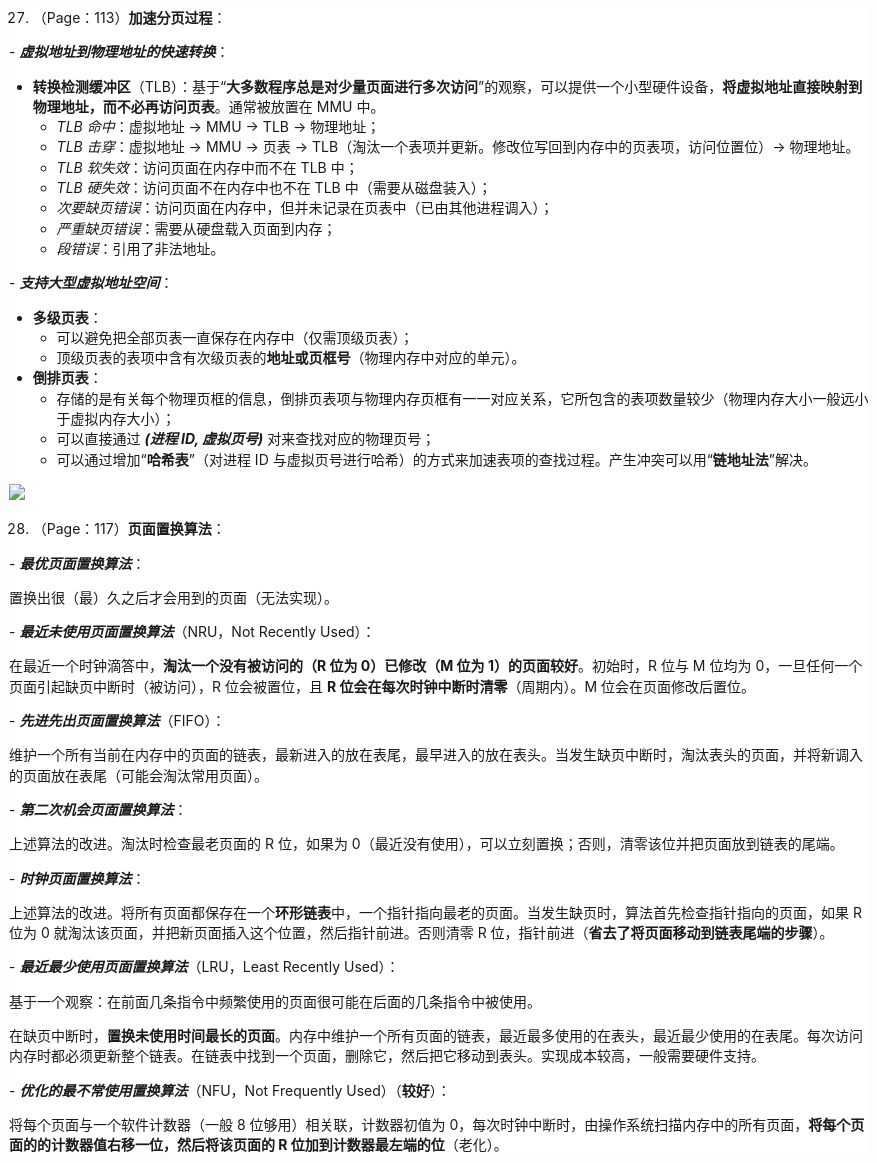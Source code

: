 27. （Page：113）**加速分页过程**：

\- ***虚拟地址到物理地址的快速转换***：

* **转换检测缓冲区**（TLB）：基于“**大多数程序总是对少量页面进行多次访问**”的观察，可以提供一个小型硬件设备，**将虚拟地址直接映射到物理地址，而不必再访问页表**。通常被放置在 MMU 中。
  * *TLB 命中*：虚拟地址 -> MMU -> TLB -> 物理地址；
  * *TLB 击穿*：虚拟地址 -> MMU -> 页表 -> TLB（淘汰一个表项并更新。修改位写回到内存中的页表项，访问位置位）-> 物理地址。
  * *TLB 软失效*：访问页面在内存中而不在 TLB 中；
  * *TLB 硬失效*：访问页面不在内存中也不在 TLB 中（需要从磁盘装入）；
  * *次要缺页错误*：访问页面在内存中，但并未记录在页表中（已由其他进程调入）；
  * *严重缺页错误*：需要从硬盘载入页面到内存；
  * *段错误*：引用了非法地址。

\- ***支持大型虚拟地址空间***：

* **多级页表**：
  * 可以避免把全部页表一直保存在内存中（仅需顶级页表）；
  * 顶级页表的表项中含有次级页表的**地址或页框号**（物理内存中对应的单元）。
* **倒排页表**：
  * 存储的是有关每个物理页框的信息，倒排页表项与物理内存页框有一一对应关系，它所包含的表项数量较少（物理内存大小一般远小于虚拟内存大小）；
  * 可以直接通过 ***(进程 ID, 虚拟页号)*** 对来查找对应的物理页号；
  * 可以通过增加“**哈希表**”（对进程 ID 与虚拟页号进行哈希）的方式来加速表项的查找过程。产生冲突可以用“**链地址法**”解决。

![](13.png)

28. （Page：117）**页面置换算法**：

\- ***最优页面置换算法***：

置换出很（最）久之后才会用到的页面（无法实现）。

\- ***最近未使用页面置换算法***（NRU，Not Recently Used）：

在最近一个时钟滴答中，**淘汰一个没有被访问的（R 位为 0）已修改（M 位为 1）的页面较好**。初始时，R 位与 M 位均为 0，一旦任何一个页面引起缺页中断时（被访问），R 位会被置位，且 **R 位会在每次时钟中断时清零**（周期内）。M 位会在页面修改后置位。

\- ***先进先出页面置换算法***（FIFO）：

维护一个所有当前在内存中的页面的链表，最新进入的放在表尾，最早进入的放在表头。当发生缺页中断时，淘汰表头的页面，并将新调入的页面放在表尾（可能会淘汰常用页面）。

\- ***第二次机会页面置换算法***：

上述算法的改进。淘汰时检查最老页面的 R 位，如果为 0（最近没有使用），可以立刻置换；否则，清零该位并把页面放到链表的尾端。

\- ***时钟页面置换算法***：

上述算法的改进。将所有页面都保存在一个**环形链表**中，一个指针指向最老的页面。当发生缺页时，算法首先检查指针指向的页面，如果 R 位为 0 就淘汰该页面，并把新页面插入这个位置，然后指针前进。否则清零 R 位，指针前进（**省去了将页面移动到链表尾端的步骤**）。

\- ***最近最少使用页面置换算法***（LRU，Least Recently Used）：

基于一个观察：在前面几条指令中频繁使用的页面很可能在后面的几条指令中被使用。

在缺页中断时，**置换未使用时间最长的页面**。内存中维护一个所有页面的链表，最近最多使用的在表头，最近最少使用的在表尾。每次访问内存时都必须更新整个链表。在链表中找到一个页面，删除它，然后把它移动到表头。实现成本较高，一般需要硬件支持。

\- ***优化的最不常使用置换算法***（NFU，Not Frequently Used）（**较好**）：

将每个页面与一个软件计数器（一般 8 位够用）相关联，计数器初值为 0，每次时钟中断时，由操作系统扫描内存中的所有页面，**将每个页面的的计数器值右移一位，然后将该页面的 R 位加到计数器最左端的位**（老化）。

